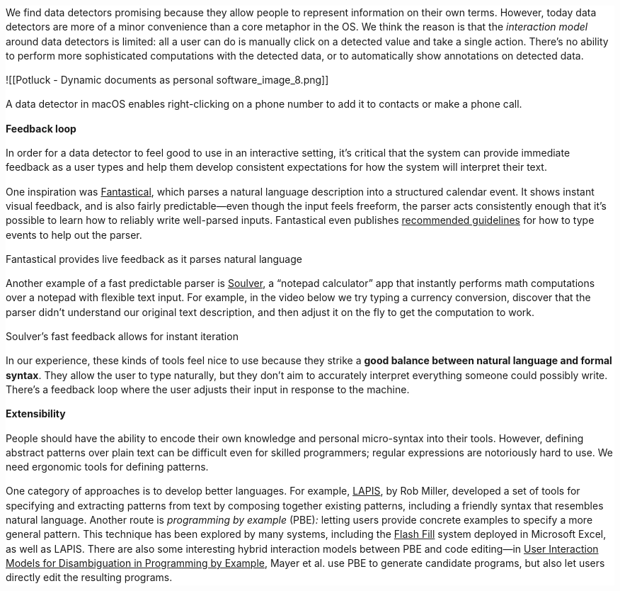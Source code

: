We find data detectors promising because they allow people to represent information on their own terms. However, today data detectors are more of a minor convenience than a core metaphor in the OS. We think the reason is that the _interaction model_ around data detectors is limited: all a user can do is manually click on a detected value and take a single action. There’s no ability to perform more sophisticated computations with the detected data, or to automatically show annotations on detected data.

![[Potluck - Dynamic documents as personal software_image_8.png]]

A data detector in macOS enables right-clicking on a phone number to add it to contacts or make a phone call.

**Feedback loop**

In order for a data detector to feel good to use in an interactive setting, it’s critical that the system can provide immediate feedback as a user types and help them develop consistent expectations for how the system will interpret their text.

One inspiration was [Fantastical](https://flexibits.com/fantastical), which parses a natural language description into a structured calendar event. It shows instant visual feedback, and is also fairly predictable—even though the input feels freeform, the parser acts consistently enough that it’s possible to learn how to reliably write well-parsed inputs. Fantastical even publishes [recommended guidelines](https://flexibits.com/fantastical/help/adding-events-and-tasks) for how to type events to help out the parser.

Fantastical provides live feedback as it parses natural language

Another example of a fast predictable parser is [Soulver](https://soulver.app/), a “notepad calculator” app that instantly performs math computations over a notepad with flexible text input. For example, in the video below we try typing a currency conversion, discover that the parser didn’t understand our original text description, and then adjust it on the fly to get the computation to work.

Soulver’s fast feedback allows for instant iteration

In our experience, these kinds of tools feel nice to use because they strike a **good balance between natural language and formal syntax**. They allow the user to type naturally, but they don’t aim to accurately interpret everything someone could possibly write. There’s a feedback loop where the user adjusts their input in response to the machine.

**Extensibility**

People should have the ability to encode their own knowledge and personal micro-syntax into their tools. However, defining abstract patterns over plain text can be difficult even for skilled programmers; regular expressions are notoriously hard to use. We need ergonomic tools for defining patterns.

One category of approaches is to develop better languages. For example, [LAPIS](http://groups.csail.mit.edu/graphics/lapis/doc/papers.html), by Rob Miller, developed a set of tools for specifying and extracting patterns from text by composing together existing patterns, including a friendly syntax that resembles natural language. Another route is _programming by example_ (PBE)_:_ letting users provide concrete examples to specify a more general pattern. This technique has been explored by many systems, including the [Flash Fill](https://www.microsoft.com/en-us/research/publication/automating-string-processing-spreadsheets-using-input-output-examples/) system deployed in Microsoft Excel, as well as LAPIS. There are also some interesting hybrid interaction models between PBE and code editing—in [User Interaction Models for Disambiguation in Programming by Example](https://www.microsoft.com/en-us/research/publication/user-interaction-models-for-disambiguation-in-programming-by-example/), Mayer et al. use PBE to generate candidate programs, but also let users directly edit the resulting programs.
